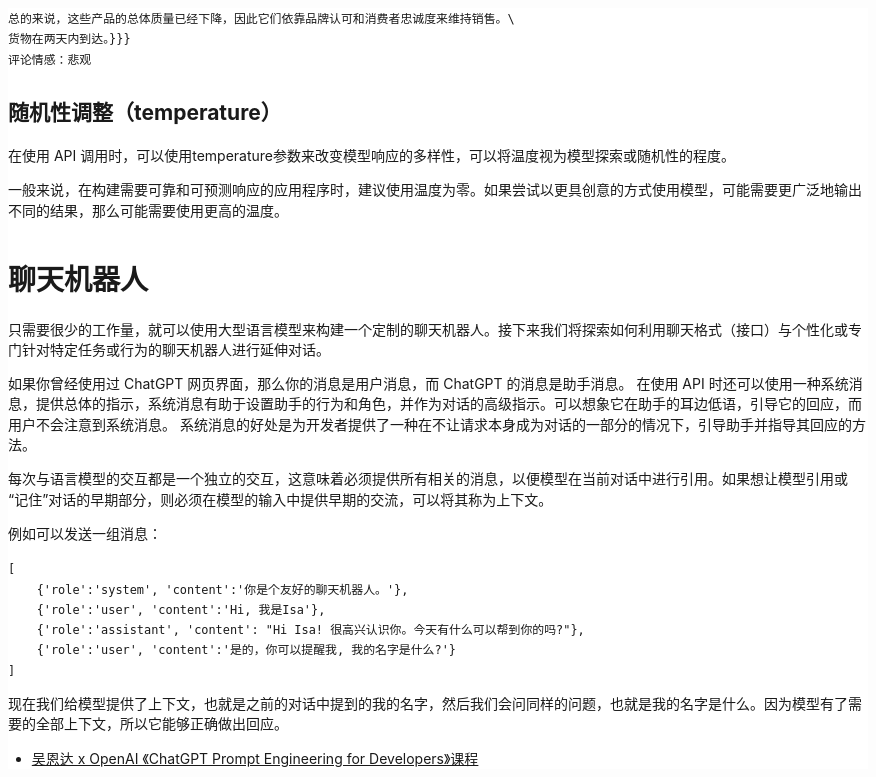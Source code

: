 ```
总的来说，这些产品的总体质量已经下降，因此它们依靠品牌认可和消费者忠诚度来维持销售。\
货物在两天内到达。}}}
评论情感：悲观
```

## 随机性调整（temperature）

在使用 API 调用时，可以使用temperature参数来改变模型响应的多样性，可以将温度视为模型探索或随机性的程度。

一般来说，在构建需要可靠和可预测响应的应用程序时，建议使用温度为零。如果尝试以更具创意的方式使用模型，可能需要更广泛地输出不同的结果，那么可能需要使用更高的温度。

# 聊天机器人

只需要很少的工作量，就可以使用大型语言模型来构建一个定制的聊天机器人。接下来我们将探索如何利用聊天格式（接口）与个性化或专门针对特定任务或行为的聊天机器人进行延伸对话。

如果你曾经使用过 ChatGPT 网页界面，那么你的消息是用户消息，而 ChatGPT 的消息是助手消息。
在使用 API 时还可以使用一种系统消息，提供总体的指示，系统消息有助于设置助手的行为和角色，并作为对话的高级指示。可以想象它在助手的耳边低语，引导它的回应，而用户不会注意到系统消息。
系统消息的好处是为开发者提供了一种在不让请求本身成为对话的一部分的情况下，引导助手并指导其回应的方法。

每次与语言模型的交互都是一个独立的交互，这意味着必须提供所有相关的消息，以便模型在当前对话中进行引用。如果想让模型引用或 “记住”对话的早期部分，则必须在模型的输入中提供早期的交流，可以将其称为上下文。

例如可以发送一组消息：
```
[  
    {'role':'system', 'content':'你是个友好的聊天机器人。'},
    {'role':'user', 'content':'Hi, 我是Isa'},
    {'role':'assistant', 'content': "Hi Isa! 很高兴认识你。今天有什么可以帮到你的吗?"},
    {'role':'user', 'content':'是的，你可以提醒我, 我的名字是什么?'}  
]
```

现在我们给模型提供了上下文，也就是之前的对话中提到的我的名字，然后我们会问同样的问题，也就是我的名字是什么。因为模型有了需要的全部上下文，所以它能够正确做出回应。

- [吴恩达 x OpenAI 《ChatGPT Prompt Engineering for Developers》课程](https://github.com/datawhalechina/prompt-engineering-for-developers)